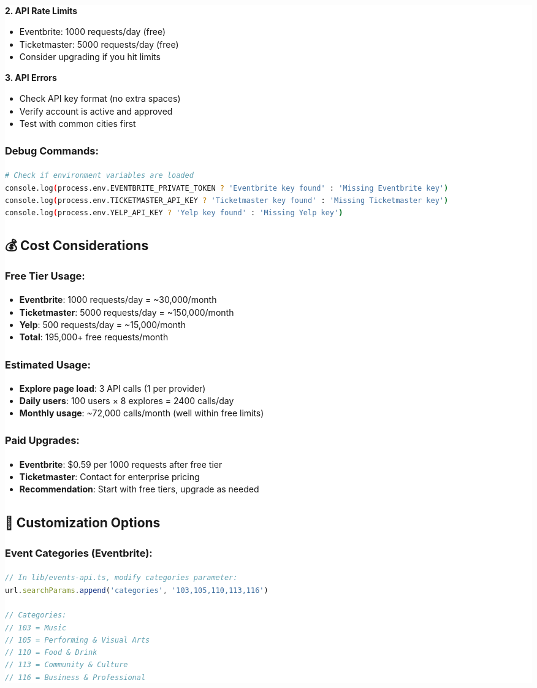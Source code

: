 **2. API Rate Limits**
- Eventbrite: 1000 requests/day (free)
- Ticketmaster: 5000 requests/day (free)
- Consider upgrading if you hit limits

**3. API Errors**
- Check API key format (no extra spaces)
- Verify account is active and approved
- Test with common cities first

### Debug Commands:

```bash
# Check if environment variables are loaded
console.log(process.env.EVENTBRITE_PRIVATE_TOKEN ? 'Eventbrite key found' : 'Missing Eventbrite key')
console.log(process.env.TICKETMASTER_API_KEY ? 'Ticketmaster key found' : 'Missing Ticketmaster key')
console.log(process.env.YELP_API_KEY ? 'Yelp key found' : 'Missing Yelp key')
```

## 💰 Cost Considerations

### Free Tier Usage:
- **Eventbrite**: 1000 requests/day = ~30,000/month
- **Ticketmaster**: 5000 requests/day = ~150,000/month
- **Yelp**: 500 requests/day = ~15,000/month
- **Total**: 195,000+ free requests/month

### Estimated Usage:
- **Explore page load**: 3 API calls (1 per provider)
- **Daily users**: 100 users × 8 explores = 2400 calls/day
- **Monthly usage**: ~72,000 calls/month (well within free limits)

### Paid Upgrades:
- **Eventbrite**: $0.59 per 1000 requests after free tier
- **Ticketmaster**: Contact for enterprise pricing
- **Recommendation**: Start with free tiers, upgrade as needed

## 🎨 Customization Options

### Event Categories (Eventbrite):
```typescript
// In lib/events-api.ts, modify categories parameter:
url.searchParams.append('categories', '103,105,110,113,116') 

// Categories:
// 103 = Music
// 105 = Performing & Visual Arts  
// 110 = Food & Drink
// 113 = Community & Culture
// 116 = Business & Professional
```
